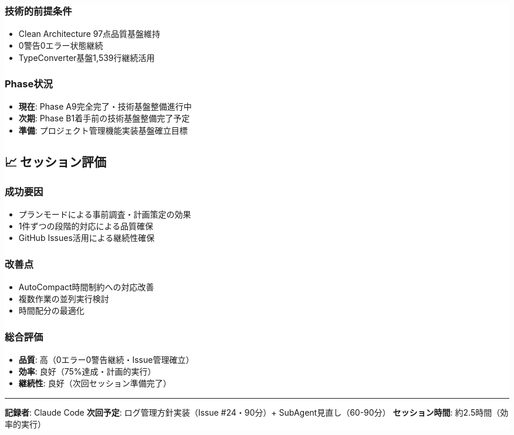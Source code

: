 ### 技術的前提条件
- Clean Architecture 97点品質基盤維持
- 0警告0エラー状態継続
- TypeConverter基盤1,539行継続活用

### Phase状況
- **現在**: Phase A9完全完了・技術基盤整備進行中
- **次期**: Phase B1着手前の技術基盤整備完了予定
- **準備**: プロジェクト管理機能実装基盤確立目標

## 📈 セッション評価

### 成功要因
- プランモードによる事前調査・計画策定の効果
- 1件ずつの段階的対応による品質確保
- GitHub Issues活用による継続性確保

### 改善点
- AutoCompact時間制約への対応改善
- 複数作業の並列実行検討
- 時間配分の最適化

### 総合評価
- **品質**: 高（0エラー0警告継続・Issue管理確立）
- **効率**: 良好（75%達成・計画的実行）
- **継続性**: 良好（次回セッション準備完了）

---

**記録者**: Claude Code
**次回予定**: ログ管理方針実装（Issue #24・90分）+ SubAgent見直し（60-90分）
**セッション時間**: 約2.5時間（効率的実行）